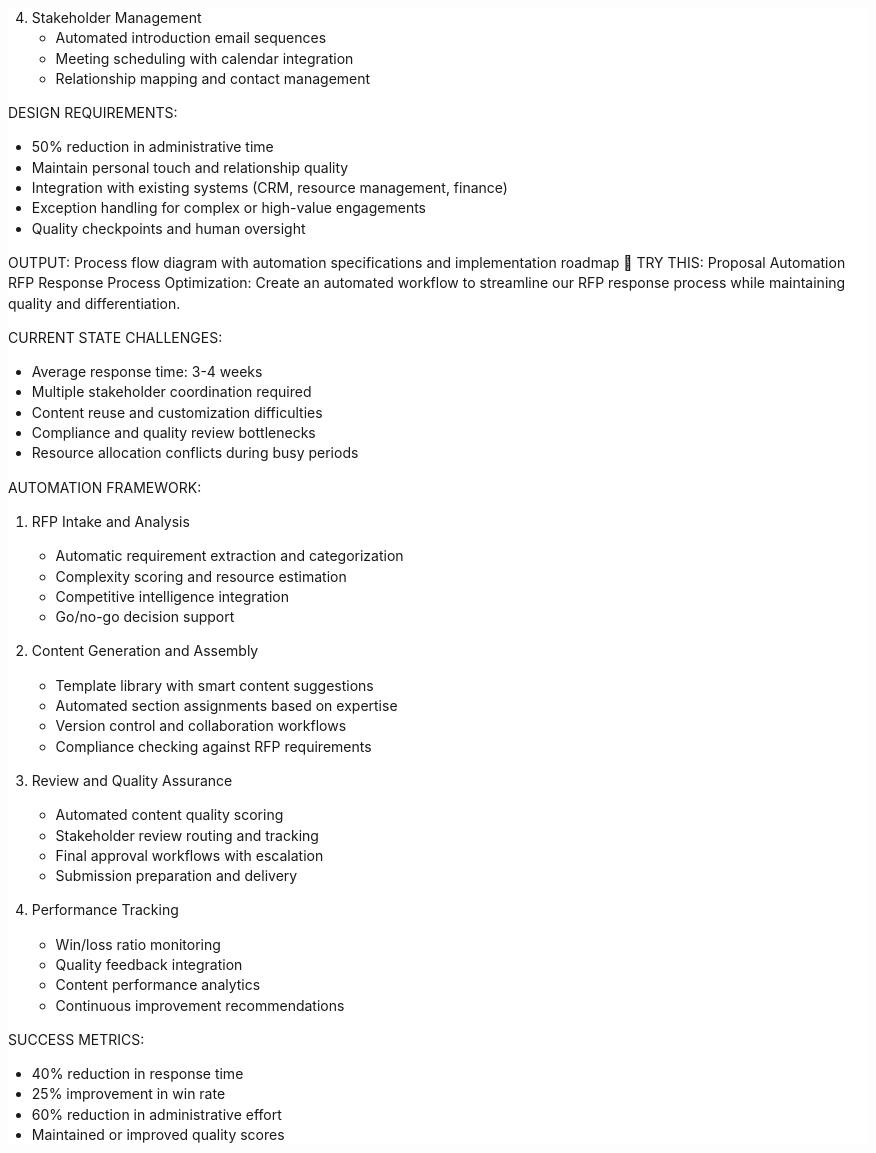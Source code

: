 4. Stakeholder Management
   - Automated introduction email sequences
   - Meeting scheduling with calendar integration
   - Relationship mapping and contact management

DESIGN REQUIREMENTS:
- 50% reduction in administrative time
- Maintain personal touch and relationship quality
- Integration with existing systems (CRM, resource management, finance)
- Exception handling for complex or high-value engagements
- Quality checkpoints and human oversight

OUTPUT: Process flow diagram with automation specifications and implementation roadmap
🎯 TRY THIS: Proposal Automation
RFP Response Process Optimization:
Create an automated workflow to streamline our RFP response process while maintaining quality and differentiation.

CURRENT STATE CHALLENGES:
- Average response time: 3-4 weeks
- Multiple stakeholder coordination required
- Content reuse and customization difficulties
- Compliance and quality review bottlenecks
- Resource allocation conflicts during busy periods

AUTOMATION FRAMEWORK:
1. RFP Intake and Analysis
   - Automatic requirement extraction and categorization
   - Complexity scoring and resource estimation
   - Competitive intelligence integration
   - Go/no-go decision support

2. Content Generation and Assembly
   - Template library with smart content suggestions
   - Automated section assignments based on expertise
   - Version control and collaboration workflows
   - Compliance checking against RFP requirements

3. Review and Quality Assurance
   - Automated content quality scoring
   - Stakeholder review routing and tracking
   - Final approval workflows with escalation
   - Submission preparation and delivery

4. Performance Tracking
   - Win/loss ratio monitoring
   - Quality feedback integration
   - Content performance analytics
   - Continuous improvement recommendations

SUCCESS METRICS:
- 40% reduction in response time
- 25% improvement in win rate
- 60% reduction in administrative effort
- Maintained or improved quality scores
